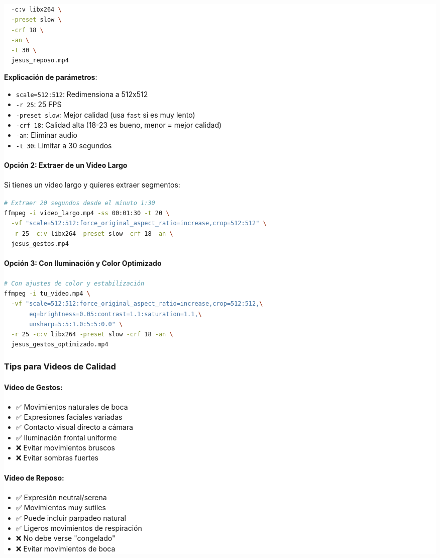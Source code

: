 ```bash
  -c:v libx264 \
  -preset slow \
  -crf 18 \
  -an \
  -t 30 \
  jesus_reposo.mp4
```

**Explicación de parámetros**:
- `scale=512:512`: Redimensiona a 512x512
- `-r 25`: 25 FPS
- `-preset slow`: Mejor calidad (usa `fast` si es muy lento)
- `-crf 18`: Calidad alta (18-23 es bueno, menor = mejor calidad)
- `-an`: Eliminar audio
- `-t 30`: Limitar a 30 segundos

#### Opción 2: Extraer de un Video Largo

Si tienes un video largo y quieres extraer segmentos:

```bash
# Extraer 20 segundos desde el minuto 1:30
ffmpeg -i video_largo.mp4 -ss 00:01:30 -t 20 \
  -vf "scale=512:512:force_original_aspect_ratio=increase,crop=512:512" \
  -r 25 -c:v libx264 -preset slow -crf 18 -an \
  jesus_gestos.mp4
```

#### Opción 3: Con Iluminación y Color Optimizado

```bash
# Con ajustes de color y estabilización
ffmpeg -i tu_video.mp4 \
  -vf "scale=512:512:force_original_aspect_ratio=increase,crop=512:512,\
       eq=brightness=0.05:contrast=1.1:saturation=1.1,\
       unsharp=5:5:1.0:5:5:0.0" \
  -r 25 -c:v libx264 -preset slow -crf 18 -an \
  jesus_gestos_optimizado.mp4
```

### Tips para Videos de Calidad

#### Video de Gestos:
- ✅ Movimientos naturales de boca
- ✅ Expresiones faciales variadas
- ✅ Contacto visual directo a cámara
- ✅ Iluminación frontal uniforme
- ❌ Evitar movimientos bruscos
- ❌ Evitar sombras fuertes

#### Video de Reposo:
- ✅ Expresión neutral/serena
- ✅ Movimientos muy sutiles
- ✅ Puede incluir parpadeo natural
- ✅ Ligeros movimientos de respiración
- ❌ No debe verse "congelado"
- ❌ Evitar movimientos de boca
